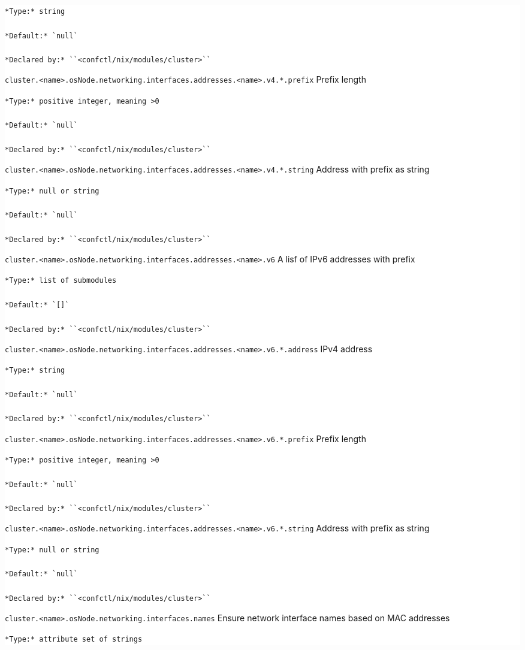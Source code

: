     *Type:* string

    *Default:* `null`

    *Declared by:* ``<confctl/nix/modules/cluster>``

`cluster.<name>.osNode.networking.interfaces.addresses.<name>.v4.*.prefix`
  Prefix length

    *Type:* positive integer, meaning >0

    *Default:* `null`

    *Declared by:* ``<confctl/nix/modules/cluster>``

`cluster.<name>.osNode.networking.interfaces.addresses.<name>.v4.*.string`
  Address with prefix as string

    *Type:* null or string

    *Default:* `null`

    *Declared by:* ``<confctl/nix/modules/cluster>``

`cluster.<name>.osNode.networking.interfaces.addresses.<name>.v6`
  A lisf of IPv6 addresses with prefix

    *Type:* list of submodules

    *Default:* `[]`

    *Declared by:* ``<confctl/nix/modules/cluster>``

`cluster.<name>.osNode.networking.interfaces.addresses.<name>.v6.*.address`
  IPv4 address

    *Type:* string

    *Default:* `null`

    *Declared by:* ``<confctl/nix/modules/cluster>``

`cluster.<name>.osNode.networking.interfaces.addresses.<name>.v6.*.prefix`
  Prefix length

    *Type:* positive integer, meaning >0

    *Default:* `null`

    *Declared by:* ``<confctl/nix/modules/cluster>``

`cluster.<name>.osNode.networking.interfaces.addresses.<name>.v6.*.string`
  Address with prefix as string

    *Type:* null or string

    *Default:* `null`

    *Declared by:* ``<confctl/nix/modules/cluster>``

`cluster.<name>.osNode.networking.interfaces.names`
  Ensure network interface names based on MAC addresses

    *Type:* attribute set of strings
